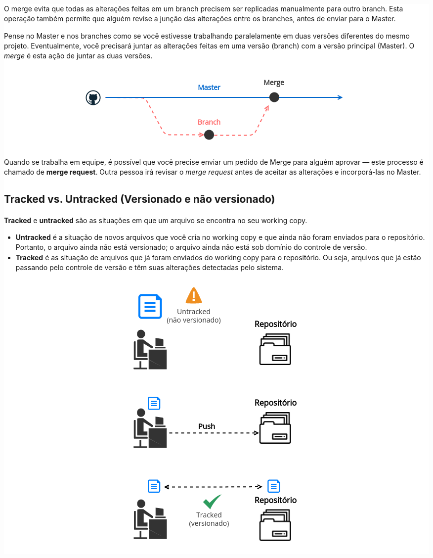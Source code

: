 O merge evita que todas as alterações feitas em um branch precisem ser replicadas manualmente para outro branch. Esta operação também permite que alguém revise a junção das alterações entre os branches, antes de enviar para o Master.

Pense no Master e nos branches como se você estivesse trabalhando paralelamente em duas versões diferentes do mesmo projeto. Eventualmente, você precisará juntar as alterações feitas em uma versão (branch) com a versão principal (Master). O *merge* é esta ação de juntar as duas versões.

<p style="text-align: center"><img src="/res/img/github/merge-exemplo.png" alt="Imagem representativa de um merge no Git." title="Linha do tempo demonstrando a operação de juntar as alterações de um branch paralelo com o Master no Git." style="margin-top: 15px; margin-bottom: 15px;" /></p>

Quando se trabalha em equipe, é possível que você precise enviar um pedido de Merge para alguém aprovar — este processo é chamado de **merge request**. Outra pessoa irá revisar o *merge request* antes de aceitar as alterações e incorporá-las no Master.

## <a name="tracked-vs-untracked-versionado-e-não-versionado"></a>Tracked vs. Untracked (Versionado e não versionado)

**Tracked** e **untracked** são as situações em que um arquivo se encontra no seu working copy.

* **Untracked** é a situação de novos arquivos que você cria no working copy e que ainda não foram enviados para o repositório. Portanto, o arquivo ainda não está versionado; o arquivo ainda não está sob domínio do controle de versão.
* **Tracked** é as situação de arquivos que já foram enviados do working copy para o repositório. Ou seja, arquivos que já estão passando pelo controle de versão e têm suas alterações detectadas pelo sistema.

<p style="text-align: center"><img src="/res/img/github/tracked-untracked.png" alt="Imagem representativa de arquivos versionados e não versionados." title="Pessoa fazendo o push de um arquivo para o repositório remoto, tornando o arquivo versionado." style="margin-top: 15px; margin-bottom: 15px;" /></p>
